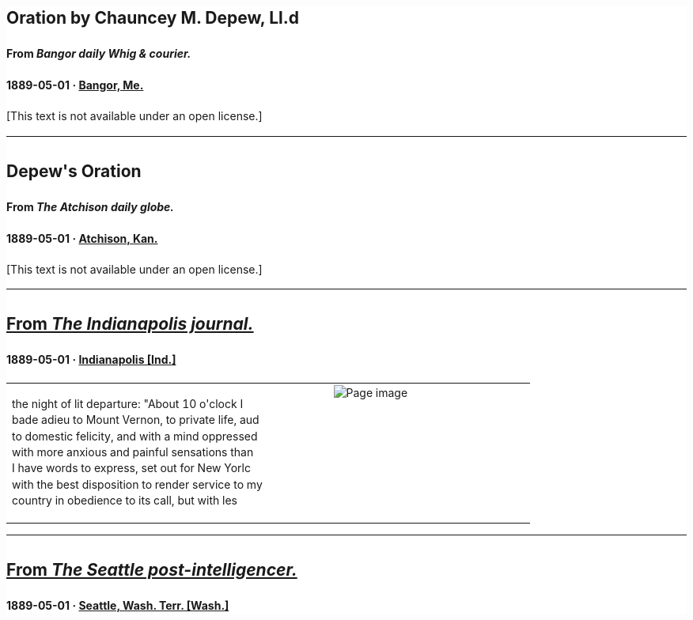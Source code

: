
## Oration by Chauncey M. Depew, Ll.d

#### From _Bangor daily Whig & courier._

#### 1889-05-01 &middot; [Bangor, Me.](http://dbpedia.org/resource/Bangor%2C_Maine)

[This text is not available under an open license.]

---

## Depew's Oration

#### From _The Atchison daily globe._

#### 1889-05-01 &middot; [Atchison, Kan.](http://dbpedia.org/resource/Atchison%2C_Kansas)

[This text is not available under an open license.]

---

## [From _The Indianapolis journal._](https://www.loc.gov/resource/sn82015679/1889-05-01/ed-1/?sp=2)

#### 1889-05-01 &middot; [Indianapolis [Ind.]](http://dbpedia.org/resource/Indianapolis)

<table style="width: 100%;"><tr><td style="width: 50%">

  
the night of lit departure: &quot;About 10 o&#x27;clock I  
bade adieu to Mount Vernon, to private life, aud  
to domestic felicity, and with a mind oppressed  
with more anxious and painful sensations than  
I have words to express, set out for New Yorlc  
with the best disposition to render service to my  
country in obedience to its call, but with les
</td><td style="width: 50%; max-height: 75%; margin: auto; display: block;">
<img alt="Page image" src="https://tile.loc.gov/image-services/iiif/service:ndnp:in:batch_in_ashbel_ver01:data:sn82015679:00295870333:1889050101:0013/pct:5.9478725774114505,68.88869625520111,12.241033637781243,2.513869625520111/!600,600/0/default.jpg"/>
</td>
</tr></table>

---

## [From _The Seattle post-intelligencer._](https://www.loc.gov/resource/sn83045604/1889-05-01/ed-1/?sp=2)

#### 1889-05-01 &middot; [Seattle, Wash. Terr. [Wash.]](http://dbpedia.org/resource/Seattle)
